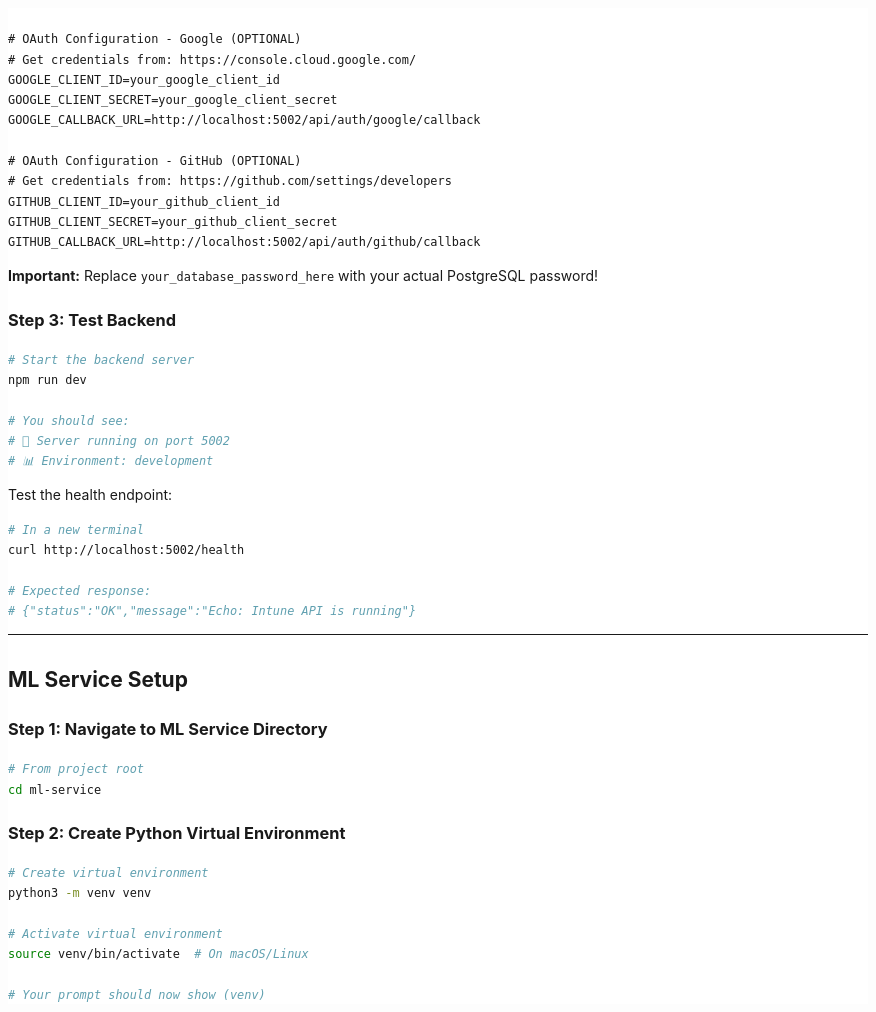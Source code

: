 ```env

# OAuth Configuration - Google (OPTIONAL)
# Get credentials from: https://console.cloud.google.com/
GOOGLE_CLIENT_ID=your_google_client_id
GOOGLE_CLIENT_SECRET=your_google_client_secret
GOOGLE_CALLBACK_URL=http://localhost:5002/api/auth/google/callback

# OAuth Configuration - GitHub (OPTIONAL)
# Get credentials from: https://github.com/settings/developers
GITHUB_CLIENT_ID=your_github_client_id
GITHUB_CLIENT_SECRET=your_github_client_secret
GITHUB_CALLBACK_URL=http://localhost:5002/api/auth/github/callback
```

**Important:** Replace `your_database_password_here` with your actual PostgreSQL password!

### Step 3: Test Backend

```bash
# Start the backend server
npm run dev

# You should see:
# 🚀 Server running on port 5002
# 📊 Environment: development
```

Test the health endpoint:
```bash
# In a new terminal
curl http://localhost:5002/health

# Expected response:
# {"status":"OK","message":"Echo: Intune API is running"}
```

---

## ML Service Setup

### Step 1: Navigate to ML Service Directory

```bash
# From project root
cd ml-service
```

### Step 2: Create Python Virtual Environment

```bash
# Create virtual environment
python3 -m venv venv

# Activate virtual environment
source venv/bin/activate  # On macOS/Linux

# Your prompt should now show (venv)
```
